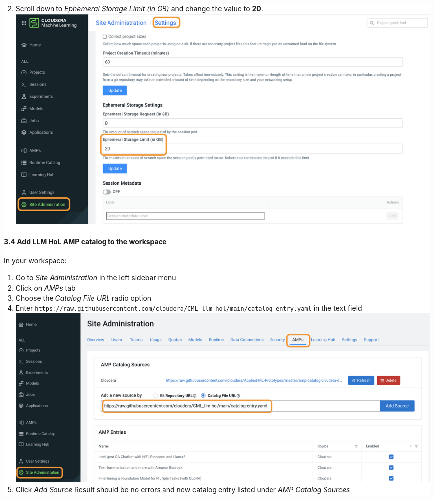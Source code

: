 2. Scroll down to _Ephemeral Storage Limit (in GB)_ and change the value to **20**. ![Emphemeral Storage Limit screenshot](assets/storage_screenshot.png)

#### 3.4 Add LLM HoL AMP catalog to the workspace
In your workspace:
1. Go to _Site Administration_ in the left sidebar menu
2. Click on _AMPs_ tab
3. Choose the _Catalog File URL_ radio option
4. Enter ```https://raw.githubusercontent.com/cloudera/CML_llm-hol/main/catalog-entry.yaml``` in the text field ![Admin AMPs setup](assets/admin_amps.png) 
5. Click _Add Source_
Result should be no errors and new catalog entry listed under _AMP Catalog Sources_
